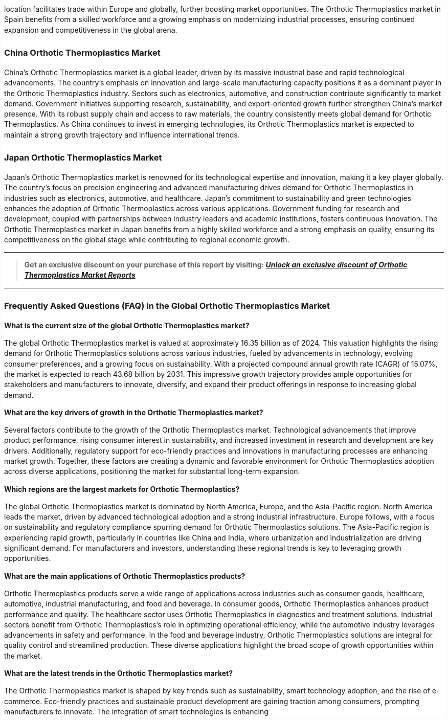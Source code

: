 location facilitates trade within Europe and globally, further boosting market opportunities. The Orthotic Thermoplastics market in Spain benefits from a skilled workforce and a growing emphasis on modernizing industrial processes, ensuring continued expansion and competitiveness in the global arena.</p><h3>China Orthotic Thermoplastics Market</h3><p>China&rsquo;s Orthotic Thermoplastics market is a global leader, driven by its massive industrial base and rapid technological advancements. The country&rsquo;s emphasis on innovation and large-scale manufacturing capacity positions it as a dominant player in the Orthotic Thermoplastics industry. Sectors such as electronics, automotive, and construction contribute significantly to market demand. Government initiatives supporting research, sustainability, and export-oriented growth further strengthen China&rsquo;s market presence. With its robust supply chain and access to raw materials, the country consistently meets global demand for Orthotic Thermoplastics. As China continues to invest in emerging technologies, its Orthotic Thermoplastics market is expected to maintain a strong growth trajectory and influence international trends.</p><h3>Japan Orthotic Thermoplastics Market</h3><p>Japan&rsquo;s Orthotic Thermoplastics market is renowned for its technological expertise and innovation, making it a key player globally. The country&rsquo;s focus on precision engineering and advanced manufacturing drives demand for Orthotic Thermoplastics in industries such as electronics, automotive, and healthcare. Japan&rsquo;s commitment to sustainability and green technologies enhances the adoption of Orthotic Thermoplastics across various applications. Government funding for research and development, coupled with partnerships between industry leaders and academic institutions, fosters continuous innovation. The Orthotic Thermoplastics market in Japan benefits from a highly skilled workforce and a strong emphasis on quality, ensuring its competitiveness on the global stage while contributing to regional economic growth.</p><hr /><blockquote><p><strong>Get an exclusive discount on your purchase of this report by visiting: <em><a href="://marketresearchpulse.com/ask-for-discount/20429?utm_source=Github&amp;utm_medium=023">Unlock an exclusive discount of Orthotic Thermoplastics Market Reports</a></em>&nbsp;</strong></p></blockquote><hr /><h3>Frequently Asked Questions (FAQ) in the Global Orthotic Thermoplastics Market</h3><p><strong>What is the current size of the global Orthotic Thermoplastics market?</strong></p><p>The global Orthotic Thermoplastics market is valued at approximately 16.35 billion as of 2024. This valuation highlights the rising demand for Orthotic Thermoplastics solutions across various industries, fueled by advancements in technology, evolving consumer preferences, and a growing focus on sustainability. With a projected compound annual growth rate (CAGR) of 15.07%, the market is expected to reach 43.68 billion by 2031. This impressive growth trajectory provides ample opportunities for stakeholders and manufacturers to innovate, diversify, and expand their product offerings in response to increasing global demand.</p><p><strong>What are the key drivers of growth in the Orthotic Thermoplastics market?</strong></p><p>Several factors contribute to the growth of the Orthotic Thermoplastics market. Technological advancements that improve product performance, rising consumer interest in sustainability, and increased investment in research and development are key drivers. Additionally, regulatory support for eco-friendly practices and innovations in manufacturing processes are enhancing market growth. Together, these factors are creating a dynamic and favorable environment for Orthotic Thermoplastics adoption across diverse applications, positioning the market for substantial long-term expansion.</p><p><strong>Which regions are the largest markets for Orthotic Thermoplastics?</strong></p><p>The global Orthotic Thermoplastics market is dominated by North America, Europe, and the Asia-Pacific region. North America leads the market, driven by advanced technological adoption and a strong industrial infrastructure. Europe follows, with a focus on sustainability and regulatory compliance spurring demand for Orthotic Thermoplastics solutions. The Asia-Pacific region is experiencing rapid growth, particularly in countries like China and India, where urbanization and industrialization are driving significant demand. For manufacturers and investors, understanding these regional trends is key to leveraging growth opportunities.</p><p><strong>What are the main applications of Orthotic Thermoplastics products?</strong></p><p>Orthotic Thermoplastics products serve a wide range of applications across industries such as consumer goods, healthcare, automotive, industrial manufacturing, and food and beverage. In consumer goods, Orthotic Thermoplastics enhances product performance and quality. The healthcare sector uses Orthotic Thermoplastics in diagnostics and treatment solutions. Industrial sectors benefit from Orthotic Thermoplastics&rsquo;s role in optimizing operational efficiency, while the automotive industry leverages advancements in safety and performance. In the food and beverage industry, Orthotic Thermoplastics solutions are integral for quality control and streamlined production. These diverse applications highlight the broad scope of growth opportunities within the market.</p><p><strong>What are the latest trends in the Orthotic Thermoplastics market?</strong></p><p>The Orthotic Thermoplastics market is shaped by key trends such as sustainability, smart technology adoption, and the rise of e-commerce. Eco-friendly practices and sustainable product development are gaining traction among consumers, prompting manufacturers to innovate. The integration of smart technologies is enhancing